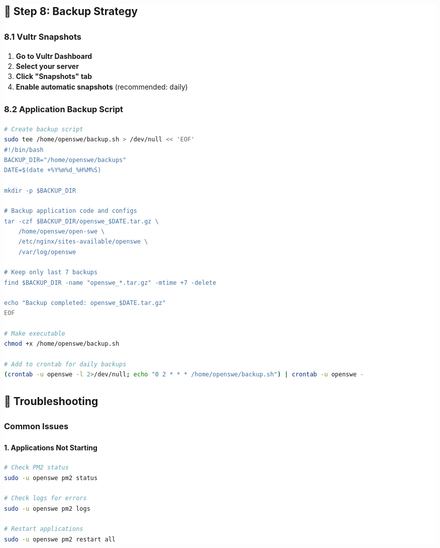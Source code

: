 ## 🔄 Step 8: Backup Strategy

### 8.1 Vultr Snapshots
1. **Go to Vultr Dashboard**
2. **Select your server**
3. **Click "Snapshots" tab**
4. **Enable automatic snapshots** (recommended: daily)

### 8.2 Application Backup Script
```bash
# Create backup script
sudo tee /home/openswe/backup.sh > /dev/null << 'EOF'
#!/bin/bash
BACKUP_DIR="/home/openswe/backups"
DATE=$(date +%Y%m%d_%H%M%S)

mkdir -p $BACKUP_DIR

# Backup application code and configs
tar -czf $BACKUP_DIR/openswe_$DATE.tar.gz \
    /home/openswe/open-swe \
    /etc/nginx/sites-available/openswe \
    /var/log/openswe

# Keep only last 7 backups
find $BACKUP_DIR -name "openswe_*.tar.gz" -mtime +7 -delete

echo "Backup completed: openswe_$DATE.tar.gz"
EOF

# Make executable
chmod +x /home/openswe/backup.sh

# Add to crontab for daily backups
(crontab -u openswe -l 2>/dev/null; echo "0 2 * * * /home/openswe/backup.sh") | crontab -u openswe -
```

## 🚨 Troubleshooting

### Common Issues

#### 1. Applications Not Starting
```bash
# Check PM2 status
sudo -u openswe pm2 status

# Check logs for errors
sudo -u openswe pm2 logs

# Restart applications
sudo -u openswe pm2 restart all
```
